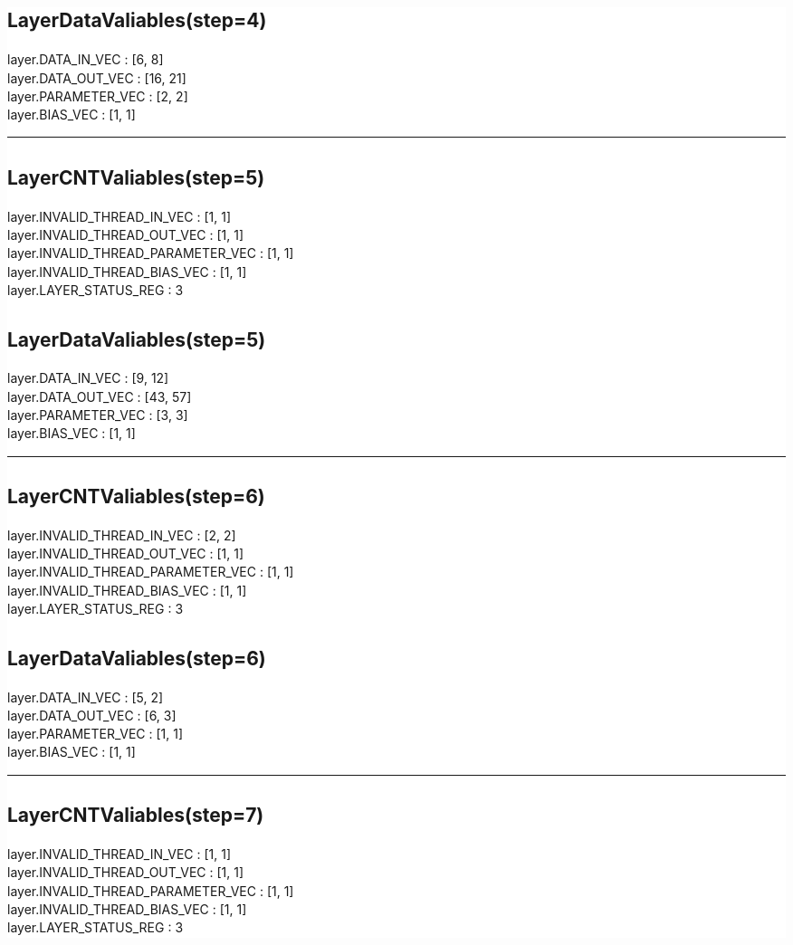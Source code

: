 ## LayerDataValiables(step=4)  

layer.DATA_IN_VEC : [6, 8]  
layer.DATA_OUT_VEC : [16, 21]  
layer.PARAMETER_VEC : [2, 2]  
layer.BIAS_VEC : [1, 1]  

***

## LayerCNTValiables(step=5)  

layer.INVALID_THREAD_IN_VEC : [1, 1]  
layer.INVALID_THREAD_OUT_VEC : [1, 1]  
layer.INVALID_THREAD_PARAMETER_VEC : [1, 1]  
layer.INVALID_THREAD_BIAS_VEC : [1, 1]  
layer.LAYER_STATUS_REG : 3  

## LayerDataValiables(step=5)  

layer.DATA_IN_VEC : [9, 12]  
layer.DATA_OUT_VEC : [43, 57]  
layer.PARAMETER_VEC : [3, 3]  
layer.BIAS_VEC : [1, 1]  

***

## LayerCNTValiables(step=6)  

layer.INVALID_THREAD_IN_VEC : [2, 2]  
layer.INVALID_THREAD_OUT_VEC : [1, 1]  
layer.INVALID_THREAD_PARAMETER_VEC : [1, 1]  
layer.INVALID_THREAD_BIAS_VEC : [1, 1]  
layer.LAYER_STATUS_REG : 3  

## LayerDataValiables(step=6)  

layer.DATA_IN_VEC : [5, 2]  
layer.DATA_OUT_VEC : [6, 3]  
layer.PARAMETER_VEC : [1, 1]  
layer.BIAS_VEC : [1, 1]  

***

## LayerCNTValiables(step=7)  

layer.INVALID_THREAD_IN_VEC : [1, 1]  
layer.INVALID_THREAD_OUT_VEC : [1, 1]  
layer.INVALID_THREAD_PARAMETER_VEC : [1, 1]  
layer.INVALID_THREAD_BIAS_VEC : [1, 1]  
layer.LAYER_STATUS_REG : 3  
